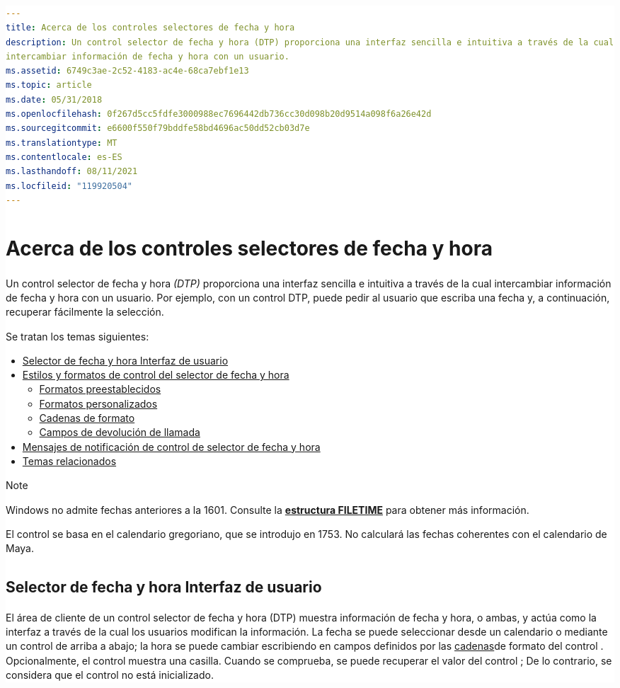 ```yaml
---
title: Acerca de los controles selectores de fecha y hora
description: Un control selector de fecha y hora (DTP) proporciona una interfaz sencilla e intuitiva a través de la cual intercambiar información de fecha y hora con un usuario.
ms.assetid: 6749c3ae-2c52-4183-ac4e-68ca7ebf1e13
ms.topic: article
ms.date: 05/31/2018
ms.openlocfilehash: 0f267d5cc5fdfe3000988ec7696442db736cc30d098b20d9514a098f6a26e42d
ms.sourcegitcommit: e6600f550f79bddfe58bd4696ac50dd52cb03d7e
ms.translationtype: MT
ms.contentlocale: es-ES
ms.lasthandoff: 08/11/2021
ms.locfileid: "119920504"
---
```

# <a name="about-date-and-time-picker-controls"></a>Acerca de los controles selectores de fecha y hora

Un control selector de fecha y hora *(DTP)* proporciona una interfaz sencilla e intuitiva a través de la cual intercambiar información de fecha y hora con un usuario. Por ejemplo, con un control DTP, puede pedir al usuario que escriba una fecha y, a continuación, recuperar fácilmente la selección.

Se tratan los temas siguientes:

-   [Selector de fecha y hora Interfaz de usuario](#date-and-time-picker-user-interface)
-   [Estilos y formatos de control del selector de fecha y hora](#date-and-time-picker-control-styles-and-formats)
    -   [Formatos preestablecidos](#preset-formats)
    -   [Formatos personalizados](#custom-formats)
    -   [Cadenas de formato](#format-strings)
    -   [Campos de devolución de llamada](#callback-fields)
-   [Mensajes de notificación de control de selector de fecha y hora](#date-and-time-picker-control-notification-messages)
-   [Temas relacionados](#related-topics)

> [!Note]
> Windows no admite fechas anteriores a la 1601. Consulte la [**estructura FILETIME**](/windows/desktop/api/minwinbase/ns-minwinbase-filetime) para obtener más información.
>
> El control se basa en el calendario gregoriano, que se introdujo en 1753. No calculará las fechas coherentes con el calendario de Maya.

## <a name="date-and-time-picker-user-interface"></a>Selector de fecha y hora Interfaz de usuario

El área de cliente de un control selector de fecha y hora (DTP) muestra información de fecha y hora, o ambas, y actúa como la interfaz a través de la cual los usuarios modifican la información. La fecha se puede seleccionar desde un calendario o mediante un control de arriba a abajo; la hora se puede cambiar escribiendo en campos definidos por las [cadenas](#format-strings)de formato del control . Opcionalmente, el control muestra una casilla. Cuando se comprueba, se puede recuperar el valor del control ; De lo contrario, se considera que el control no está inicializado.
